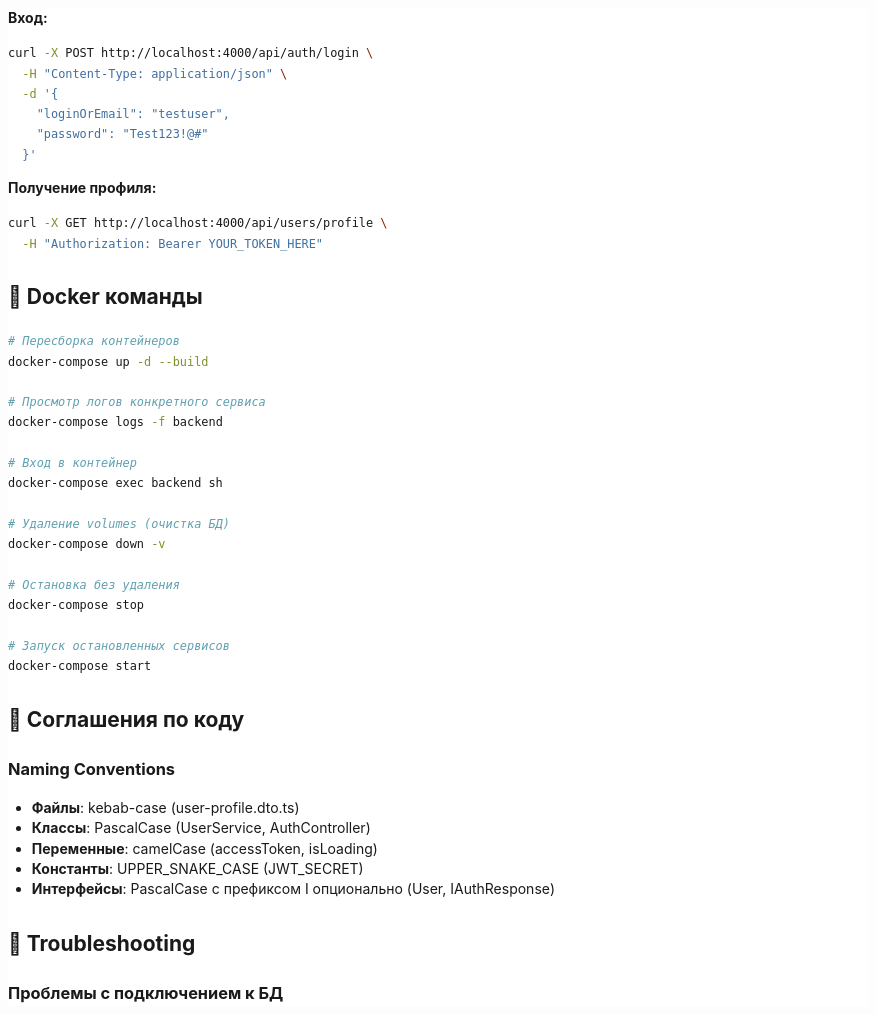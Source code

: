 **Вход:**
```bash
curl -X POST http://localhost:4000/api/auth/login \
  -H "Content-Type: application/json" \
  -d '{
    "loginOrEmail": "testuser",
    "password": "Test123!@#"
  }'
```

**Получение профиля:**
```bash
curl -X GET http://localhost:4000/api/users/profile \
  -H "Authorization: Bearer YOUR_TOKEN_HERE"
```

## 🐳 Docker команды

```bash
# Пересборка контейнеров
docker-compose up -d --build

# Просмотр логов конкретного сервиса
docker-compose logs -f backend

# Вход в контейнер
docker-compose exec backend sh

# Удаление volumes (очистка БД)
docker-compose down -v

# Остановка без удаления
docker-compose stop

# Запуск остановленных сервисов
docker-compose start
```

## 📝 Соглашения по коду

### Naming Conventions
- **Файлы**: kebab-case (user-profile.dto.ts)
- **Классы**: PascalCase (UserService, AuthController)
- **Переменные**: camelCase (accessToken, isLoading)
- **Константы**: UPPER_SNAKE_CASE (JWT_SECRET)
- **Интерфейсы**: PascalCase с префиксом I опционально (User, IAuthResponse)

## 🔧 Troubleshooting

### Проблемы с подключением к БД
